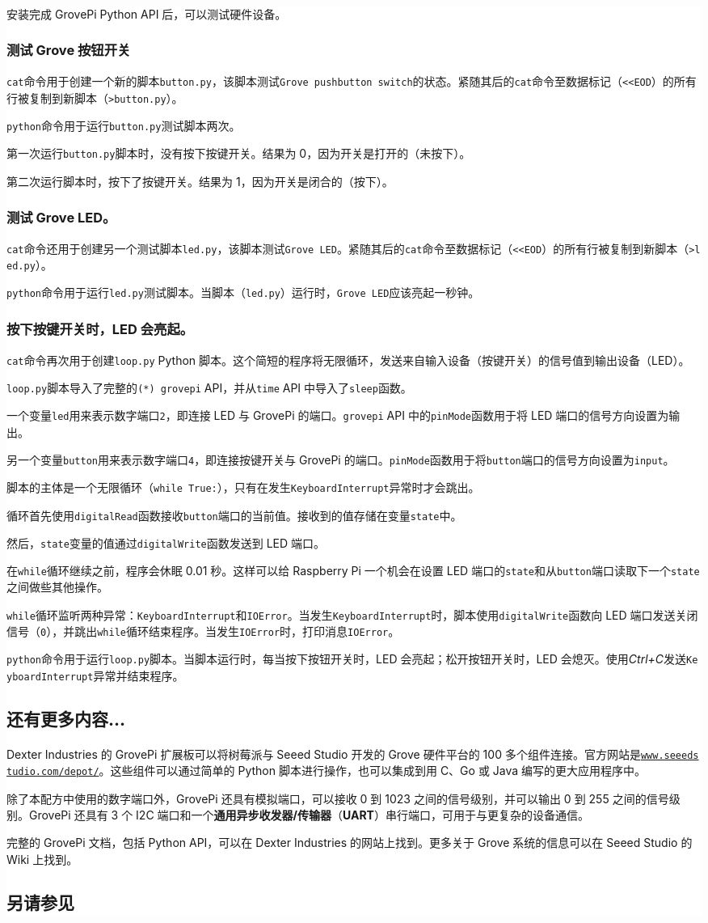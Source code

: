 安装完成 GrovePi Python API 后，可以测试硬件设备。

### 测试 Grove 按钮开关

`cat`命令用于创建一个新的脚本`button.py`，该脚本测试`Grove pushbutton switch`的状态。紧随其后的`cat`命令至数据标记（`<<EOD`）的所有行被复制到新脚本（`>button.py`）。

`python`命令用于运行`button.py`测试脚本两次。

第一次运行`button.py`脚本时，没有按下按键开关。结果为 0，因为开关是打开的（未按下）。

第二次运行脚本时，按下了按键开关。结果为 1，因为开关是闭合的（按下）。

### 测试 Grove LED。

`cat`命令还用于创建另一个测试脚本`led.py`，该脚本测试`Grove LED`。紧随其后的`cat`命令至数据标记（`<<EOD`）的所有行被复制到新脚本（`>led.py`）。

`python`命令用于运行`led.py`测试脚本。当脚本（`led.py`）运行时，`Grove LED`应该亮起一秒钟。

### 按下按键开关时，LED 会亮起。

`cat`命令再次用于创建`loop.py` Python 脚本。这个简短的程序将无限循环，发送来自输入设备（按键开关）的信号值到输出设备（LED）。

`loop.py`脚本导入了完整的`(*) grovepi` API，并从`time` API 中导入了`sleep`函数。

一个变量`led`用来表示数字端口`2`，即连接 LED 与 GrovePi 的端口。`grovepi` API 中的`pinMode`函数用于将 LED 端口的信号方向设置为输出。

另一个变量`button`用来表示数字端口`4`，即连接按键开关与 GrovePi 的端口。`pinMode`函数用于将`button`端口的信号方向设置为`input`。

脚本的主体是一个无限循环（`while True:`），只有在发生`KeyboardInterrupt`异常时才会跳出。

循环首先使用`digitalRead`函数接收`button`端口的当前值。接收到的值存储在变量`state`中。

然后，`state`变量的值通过`digitalWrite`函数发送到 LED 端口。

在`while`循环继续之前，程序会休眠 0.01 秒。这样可以给 Raspberry Pi 一个机会在设置 LED 端口的`state`和从`button`端口读取下一个`state`之间做些其他操作。

`while`循环监听两种异常：`KeyboardInterrupt`和`IOError`。当发生`KeyboardInterrupt`时，脚本使用`digitalWrite`函数向 LED 端口发送关闭信号（`0`），并跳出`while`循环结束程序。当发生`IOError`时，打印消息`IOError`。

`python`命令用于运行`loop.py`脚本。当脚本运行时，每当按下按钮开关时，LED 会亮起；松开按钮开关时，LED 会熄灭。使用*Ctrl+C*发送`KeyboardInterrupt`异常并结束程序。

## 还有更多内容…

Dexter Industries 的 GrovePi 扩展板可以将树莓派与 Seeed Studio 开发的 Grove 硬件平台的 100 多个组件连接。官方网站是[`www.seeedstudio.com/depot/`](http://www.seeedstudio.com/depot/)。这些组件可以通过简单的 Python 脚本进行操作，也可以集成到用 C、Go 或 Java 编写的更大应用程序中。

除了本配方中使用的数字端口外，GrovePi 还具有模拟端口，可以接收 0 到 1023 之间的信号级别，并可以输出 0 到 255 之间的信号级别。GrovePi 还具有 3 个 I2C 端口和一个**通用异步收发器/传输器**（**UART**）串行端口，可用于与更复杂的设备通信。

完整的 GrovePi 文档，包括 Python API，可以在 Dexter Industries 的网站上找到。更多关于 Grove 系统的信息可以在 Seeed Studio 的 Wiki 上找到。

## 另请参见
